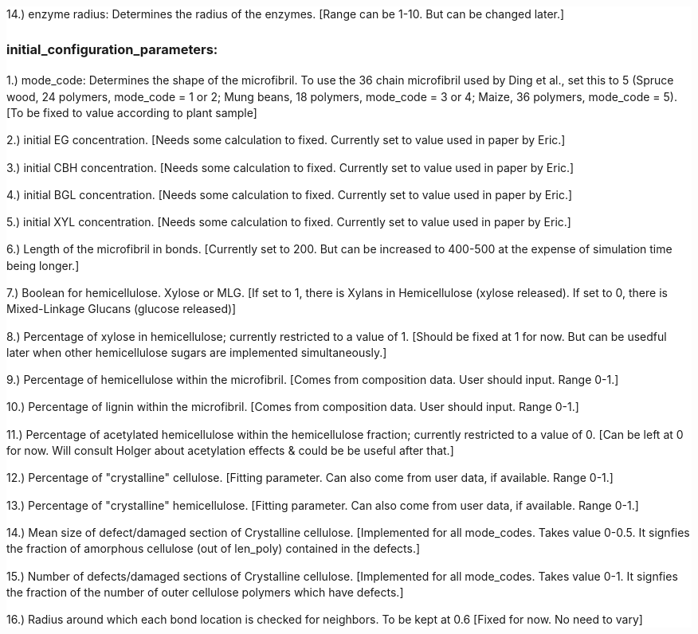 14.) enzyme radius: Determines the radius of the enzymes. [Range can be 1-10. But can be changed later.]



### initial_configuration_parameters:

1.) mode_code: Determines the shape of the microfibril. To use the 36 chain microfibril used by Ding et al., set this to 5 (Spruce wood, 24 polymers, mode_code = 1 or 2; Mung beans, 18 polymers, mode_code = 3 or 4; Maize, 36 polymers, mode_code = 5). [To be fixed to value according to plant sample]
 
2.) initial EG concentration. [Needs some calculation to fixed. Currently set to value used in paper by Eric.]

3.) initial CBH concentration. [Needs some calculation to fixed. Currently set to value used in paper by Eric.]

4.) initial BGL concentration. [Needs some calculation to fixed. Currently set to value used in paper by Eric.]

5.) initial XYL concentration. [Needs some calculation to fixed. Currently set to value used in paper by Eric.]

6.) Length of the microfibril in bonds. [Currently set to 200. But can be increased to 400-500 at the expense of simulation time being longer.]

7.) Boolean for hemicellulose. Xylose or MLG. [If set to 1, there is Xylans in Hemicellulose (xylose released). If set to 0, there is Mixed-Linkage Glucans (glucose released)]

8.) Percentage of xylose in hemicellulose; currently restricted to a value of 1. [Should be fixed at 1 for now. But can be usedful later when other hemicellulose sugars are implemented simultaneously.]

9.) Percentage of hemicellulose within the microfibril. [Comes from composition data. User should input. Range 0-1.]

10.) Percentage of lignin within the microfibril. [Comes from composition data. User should input. Range 0-1.]

11.) Percentage of acetylated hemicellulose within the hemicellulose fraction; currently restricted to a value of 0. [Can be left at 0 for now. Will consult Holger about acetylation effects & could be be useful after that.]

12.) Percentage of "crystalline" cellulose. [Fitting parameter. Can also come from user data, if available. Range 0-1.]

13.) Percentage of "crystalline" hemicellulose. [Fitting parameter. Can also come from user data, if available. Range 0-1.]

14.) Mean size of defect/damaged section of Crystalline cellulose. [Implemented for all mode_codes. Takes value 0-0.5. It signfies the fraction of amorphous cellulose (out of len_poly) contained in the defects.]

15.) Number of defects/damaged sections of Crystalline cellulose. [Implemented for all mode_codes. Takes value 0-1. It signfies the fraction of the number of outer cellulose polymers which have defects.]

16.) Radius around which each bond location is checked for neighbors. To be kept at 0.6 [Fixed for now. No need to vary]
